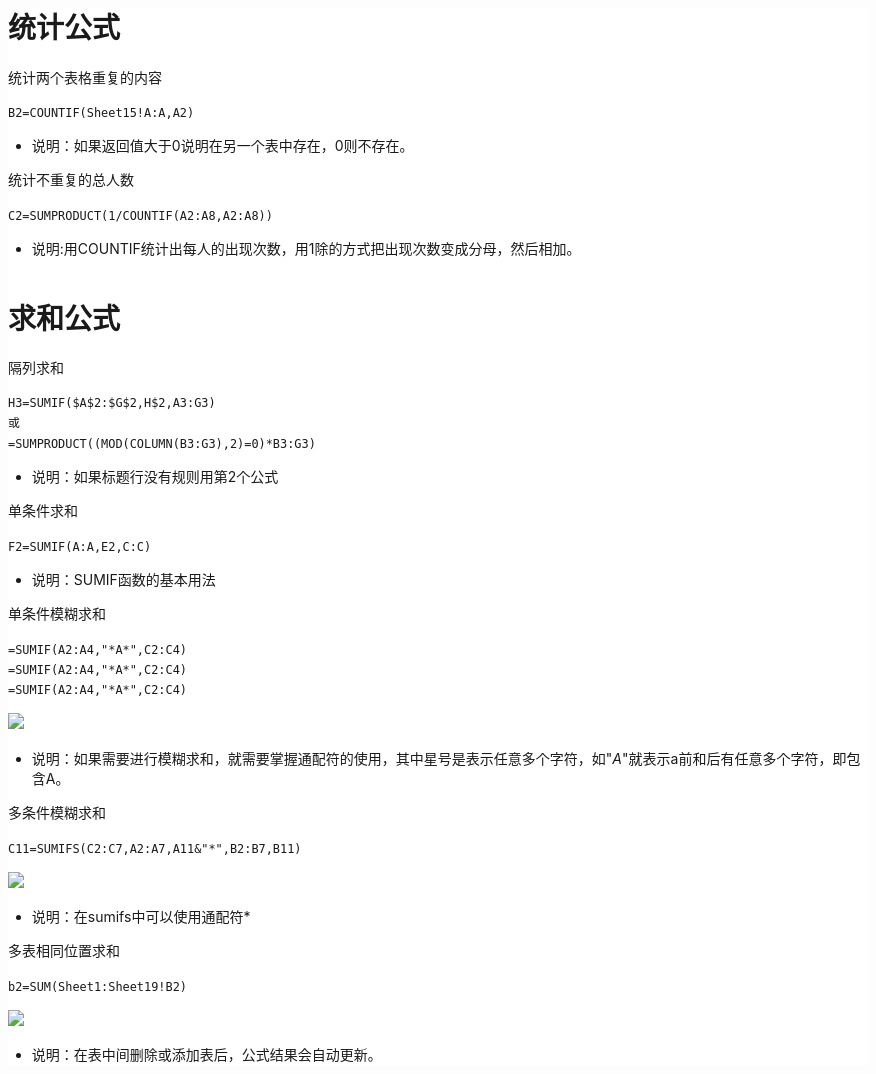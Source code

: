 # 统计公式
统计两个表格重复的内容
```
B2=COUNTIF(Sheet15!A:A,A2)
```
  - 说明：如果返回值大于0说明在另一个表中存在，0则不存在。

统计不重复的总人数
```
C2=SUMPRODUCT(1/COUNTIF(A2:A8,A2:A8))
```
  - 说明:用COUNTIF统计出每人的出现次数，用1除的方式把出现次数变成分母，然后相加。

# 求和公式
隔列求和
```
H3=SUMIF($A$2:$G$2,H$2,A3:G3) 
或
=SUMPRODUCT((MOD(COLUMN(B3:G3),2)=0)*B3:G3)
```
  - 说明：如果标题行没有规则用第2个公式

单条件求和
```
F2=SUMIF(A:A,E2,C:C)
```
  - 说明：SUMIF函数的基本用法

单条件模糊求和
```
=SUMIF(A2:A4,"*A*",C2:C4)
=SUMIF(A2:A4,"*A*",C2:C4)
=SUMIF(A2:A4,"*A*",C2:C4)
```
![](https://ws1.sinaimg.cn/large/d71f8b2fgy1fx8kdqfs8nj209507fwgx.jpg)

  - 说明：如果需要进行模糊求和，就需要掌握通配符的使用，其中星号是表示任意多个字符，如"*A*"就表示a前和后有任意多个字符，即包含A。

多条件模糊求和
```
C11=SUMIFS(C2:C7,A2:A7,A11&"*",B2:B7,B11)
```
![](https://ws1.sinaimg.cn/large/d71f8b2fgy1fx8kexfwl2j209t065tat.jpg)
  - 说明：在sumifs中可以使用通配符*


多表相同位置求和
```
b2=SUM(Sheet1:Sheet19!B2)
```
![](https://ws1.sinaimg.cn/large/d71f8b2fgy1fx8kgfwoxlj208y04n75k.jpg)
  - 说明：在表中间删除或添加表后，公式结果会自动更新。

